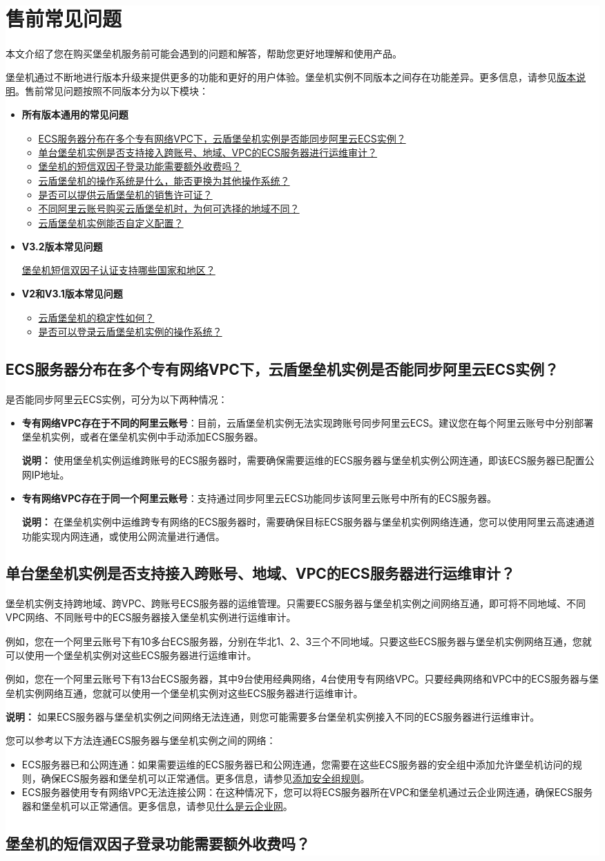 # 售前常见问题

本文介绍了您在购买堡垒机服务前可能会遇到的问题和解答，帮助您更好地理解和使用产品。

堡垒机通过不断地进行版本升级来提供更多的功能和更好的用户体验。堡垒机实例不同版本之间存在功能差异。更多信息，请参见[版本说明](/cn.zh-CN/版本升级指导/版本说明.md)。售前常见问题按照不同版本分为以下模块：

-   **所有版本通用的常见问题**
    -   [ECS服务器分布在多个专有网络VPC下，云盾堡垒机实例是否能同步阿里云ECS实例？](#section_uh3_qy4_ydb)
    -   [单台堡垒机实例是否支持接入跨账号、地域、VPC的ECS服务器进行运维审计？](#section_gpt_4y4_ydb)
    -   [堡垒机的短信双因子登录功能需要额外收费吗？](#section_rtp_my4_ydb)
    -   [云盾堡垒机的操作系统是什么，能否更换为其他操作系统？](#section_egv_ly4_ydb)
    -   [是否可以提供云盾堡垒机的销售许可证？](#section_vhn_ky4_ydb)
    -   [不同阿里云账号购买云盾堡垒机时，为何可选择的地域不同？](#section_w5r_jy4_ydb)
    -   [云盾堡垒机实例能否自定义配置？](#section_c1n_hy4_ydb)
-   **V3.2版本常见问题**

    [堡垒机短信双因子认证支持哪些国家和地区？](#section_gxg_c0m_3tj)

-   **V2和V3.1版本常见问题**
    -   [云盾堡垒机的稳定性如何？](#section_cqp_v62_kpu)
    -   [是否可以登录云盾堡垒机实例的操作系统？](#section_329_moy_toz)

## ECS服务器分布在多个专有网络VPC下，云盾堡垒机实例是否能同步阿里云ECS实例？

是否能同步阿里云ECS实例，可分为以下两种情况：

-   **专有网络VPC存在于不同的阿里云账号**：目前，云盾堡垒机实例无法实现跨账号同步阿里云ECS。建议您在每个阿里云账号中分别部署堡垒机实例，或者在堡垒机实例中手动添加ECS服务器。

    **说明：** 使用堡垒机实例运维跨账号的ECS服务器时，需要确保需要运维的ECS服务器与堡垒机实例公网连通，即该ECS服务器已配置公网IP地址。

-   **专有网络VPC存在于同一个阿里云账号**：支持通过同步阿里云ECS功能同步该阿里云账号中所有的ECS服务器。

    **说明：** 在堡垒机实例中运维跨专有网络的ECS服务器时，需要确保目标ECS服务器与堡垒机实例网络连通，您可以使用阿里云高速通道功能实现内网连通，或使用公网流量进行通信。


## 单台堡垒机实例是否支持接入跨账号、地域、VPC的ECS服务器进行运维审计？

堡垒机实例支持跨地域、跨VPC、跨账号ECS服务器的运维管理。只需要ECS服务器与堡垒机实例之间网络互通，即可将不同地域、不同VPC网络、不同账号中的ECS服务器接入堡垒机实例进行运维审计。

例如，您在一个阿里云账号下有10多台ECS服务器，分别在华北1、2、3三个不同地域。只要这些ECS服务器与堡垒机实例网络互通，您就可以使用一个堡垒机实例对这些ECS服务器进行运维审计。

例如，您在一个阿里云账号下有13台ECS服务器，其中9台使用经典网络，4台使用专有网络VPC。只要经典网络和VPC中的ECS服务器与堡垒机实例网络互通，您就可以使用一个堡垒机实例对这些ECS服务器进行运维审计。

**说明：** 如果ECS服务器与堡垒机实例之间网络无法连通，则您可能需要多台堡垒机实例接入不同的ECS服务器进行运维审计。

您可以参考以下方法连通ECS服务器与堡垒机实例之间的网络：

-   ECS服务器已和公网连通：如果需要运维的ECS服务器已和公网连通，您需要在这些ECS服务器的安全组中添加允许堡垒机访问的规则，确保ECS服务器和堡垒机可以正常通信。更多信息，请参见[添加安全组规则](/cn.zh-CN/安全/安全组/添加安全组规则.md)。
-   ECS服务器使用专有网络VPC无法连接公网：在这种情况下，您可以将ECS服务器所在VPC和堡垒机通过云企业网连通，确保ECS服务器和堡垒机可以正常通信。更多信息，请参见[什么是云企业网]()。

## 堡垒机的短信双因子登录功能需要额外收费吗？
